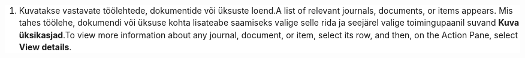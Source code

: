 1. <span data-ttu-id="a73d4-266">Kuvatakse vastavate töölehtede, dokumentide või üksuste loend.</span><span class="sxs-lookup"><span data-stu-id="a73d4-266">A list of relevant journals, documents, or items appears.</span></span> <span data-ttu-id="a73d4-267">Mis tahes töölehe, dokumendi või üksuse kohta lisateabe saamiseks valige selle rida ja seejärel valige toimingupaanil suvand **Kuva üksikasjad**.</span><span class="sxs-lookup"><span data-stu-id="a73d4-267">To view more information about any journal, document, or item, select its row, and then, on the Action Pane, select **View details**.</span></span>
